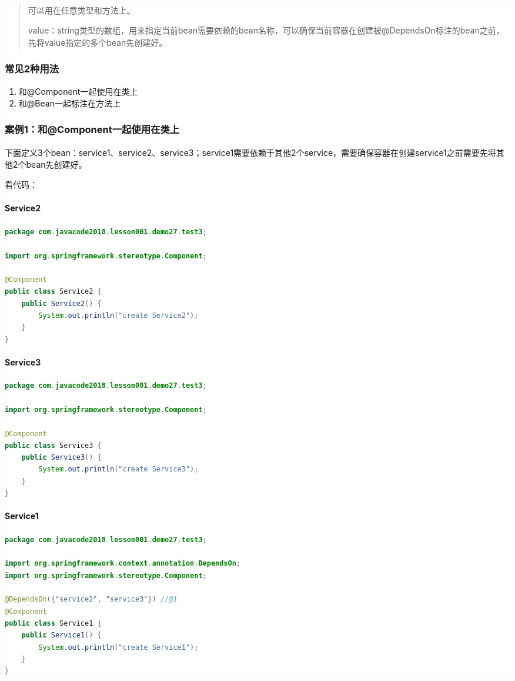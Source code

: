 > 可以用在任意类型和方法上。
> 
> value：string类型的数组，用来指定当前bean需要依赖的bean名称，可以确保当前容器在创建被@DependsOn标注的bean之前，先将value指定的多个bean先创建好。

### 常见2种用法

1.  和@Component一起使用在类上
2.  和@Bean一起标注在方法上

### 案例1：和@Component一起使用在类上

下面定义3个bean：service1、service2、service3；service1需要依赖于其他2个service，需要确保容器在创建service1之前需要先将其他2个bean先创建好。

看代码：

#### Service2

```java
package com.javacode2018.lesson001.demo27.test3;

import org.springframework.stereotype.Component;

@Component
public class Service2 {
    public Service2() {
        System.out.println("create Service2");
    }
}
```

#### Service3

```java
package com.javacode2018.lesson001.demo27.test3;

import org.springframework.stereotype.Component;

@Component
public class Service3 {
    public Service3() {
        System.out.println("create Service3");
    }
}
```

#### Service1

```java
package com.javacode2018.lesson001.demo27.test3;

import org.springframework.context.annotation.DependsOn;
import org.springframework.stereotype.Component;

@DependsOn({"service2", "service3"}) //@1
@Component
public class Service1 {
    public Service1() {
        System.out.println("create Service1");
    }
}
```
